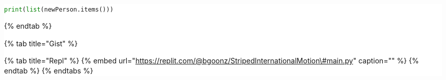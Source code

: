 ```python
print(list(newPerson.items()))
```
{% endtab %}

{% tab title="Gist" %}

{% tab title="Repl" %}
{% embed url="https://replit.com/@bgoonz/StripedInternationalMotion\#main.py" caption="" %}
{% endtab %}
{% endtabs %}


